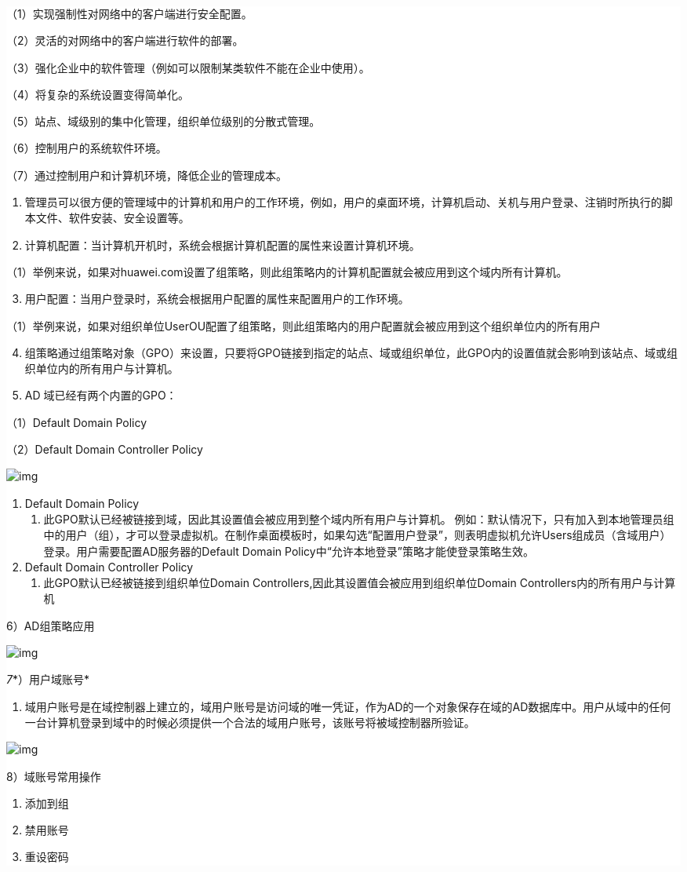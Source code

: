 （1）实现强制性对网络中的客户端进行安全配置。

（2）灵活的对网络中的客户端进行软件的部署。

（3）强化企业中的软件管理（例如可以限制某类软件不能在企业中使用）。

（4）将复杂的系统设置变得简单化。

（5）站点、域级别的集中化管理，组织单位级别的分散式管理。

（6）控制用户的系统软件环境。

（7）通过控制用户和计算机环境，降低企业的管理成本。

1. 管理员可以很方便的管理域中的计算机和用户的工作环境，例如，用户的桌面环境，计算机启动、关机与用户登录、注销时所执行的脚本文件、软件安装、安全设置等。

2. 计算机配置：当计算机开机时，系统会根据计算机配置的属性来设置计算机环境。

（1）举例来说，如果对huawei.com设置了组策略，则此组策略内的计算机配置就会被应用到这个域内所有计算机。

3. 用户配置：当用户登录时，系统会根据用户配置的属性来配置用户的工作环境。

（1）举例来说，如果对组织单位UserOU配置了组策略，则此组策略内的用户配置就会被应用到这个组织单位内的所有用户

4. 组策略通过组策略对象（GPO）来设置，只要将GPO链接到指定的站点、域或组织单位，此GPO内的设置值就会影响到该站点、域或组织单位内的所有用户与计算机。

5. AD 域已经有两个内置的GPO：

（1）Default Domain Policy

（2）Default Domain Controller Policy

![img](https://mingfanweb-img.obs.cn-north-4.myhuaweicloud.com/University-studies/cloud-computing/DesktopCloudTechnology/HuaweiCloudComputingFusionAcces/202403311431429.png)


1. Default Domain Policy
   1. 此GPO默认已经被链接到域，因此其设置值会被应用到整个域内所有用户与计算机。
      例如：默认情况下，只有加入到本地管理员组中的用户（组），才可以登录虚拟机。在制作桌面模板时，如果勾选“配置用户登录”，则表明虚拟机允许Users组成员（含域用户）登录。用户需要配置AD服务器的Default Domain Policy中“允许本地登录”策略才能使登录策略生效。
2. Default Domain Controller Policy
   1. 此GPO默认已经被链接到组织单位Domain Controllers,因此其设置值会被应用到组织单位Domain Controllers内的所有用户与计算机

6）AD组策略应用

![img](https://mingfanweb-img.obs.cn-north-4.myhuaweicloud.com/University-studies/cloud-computing/DesktopCloudTechnology/HuaweiCloudComputingFusionAcces/202403311431567.png)


*7**）用户域账号*

1. 域用户账号是在域控制器上建立的，域用户账号是访问域的唯一凭证，作为AD的一个对象保存在域的AD数据库中。用户从域中的任何一台计算机登录到域中的时候必须提供一个合法的域用户账号，该账号将被域控制器所验证。

![img](https://mingfanweb-img.obs.cn-north-4.myhuaweicloud.com/University-studies/cloud-computing/DesktopCloudTechnology/HuaweiCloudComputingFusionAcces/202403311432862.png)

 

8）域账号常用操作

1. 添加到组

2. 禁用账号

3. 重设密码
